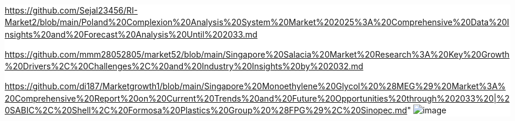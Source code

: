 <a href=https://github.com/Sejal23456/RI-Market2/blob/main/Poland%20Complexion%20Analysis%20System%20Market%202025%3A%20Comprehensive%20Data%20Insights%20and%20Forecast%20Analysis%20Until%202033.md>https://github.com/Sejal23456/RI-Market2/blob/main/Poland%20Complexion%20Analysis%20System%20Market%202025%3A%20Comprehensive%20Data%20Insights%20and%20Forecast%20Analysis%20Until%202033.md</a>

<a href=https://github.com/mmm28052805/market52/blob/main/Singapore%20Salacia%20Market%20Research%3A%20Key%20Growth%20Drivers%2C%20Challenges%2C%20and%20Industry%20Insights%20by%202032.md>https://github.com/mmm28052805/market52/blob/main/Singapore%20Salacia%20Market%20Research%3A%20Key%20Growth%20Drivers%2C%20Challenges%2C%20and%20Industry%20Insights%20by%202032.md</a>

<a href=https://github.com/di187/Marketgrowth1/blob/main/Singapore%20Monoethylene%20Glycol%20%28MEG%29%20Market%3A%20Comprehensive%20Report%20on%20Current%20Trends%20and%20Future%20Opportunities%20through%202033%20|%20SABIC%2C%20Shell%2C%20Formosa%20Plastics%20Group%20%28FPG%29%2C%20Sinopec.md>https://github.com/di187/Marketgrowth1/blob/main/Singapore%20Monoethylene%20Glycol%20%28MEG%29%20Market%3A%20Comprehensive%20Report%20on%20Current%20Trends%20and%20Future%20Opportunities%20through%202033%20|%20SABIC%2C%20Shell%2C%20Formosa%20Plastics%20Group%20%28FPG%29%2C%20Sinopec.md</a>"
![image](https://github.com/user-attachments/assets/5cf2bf00-39cd-4b96-ab12-e2427184dcd5)
